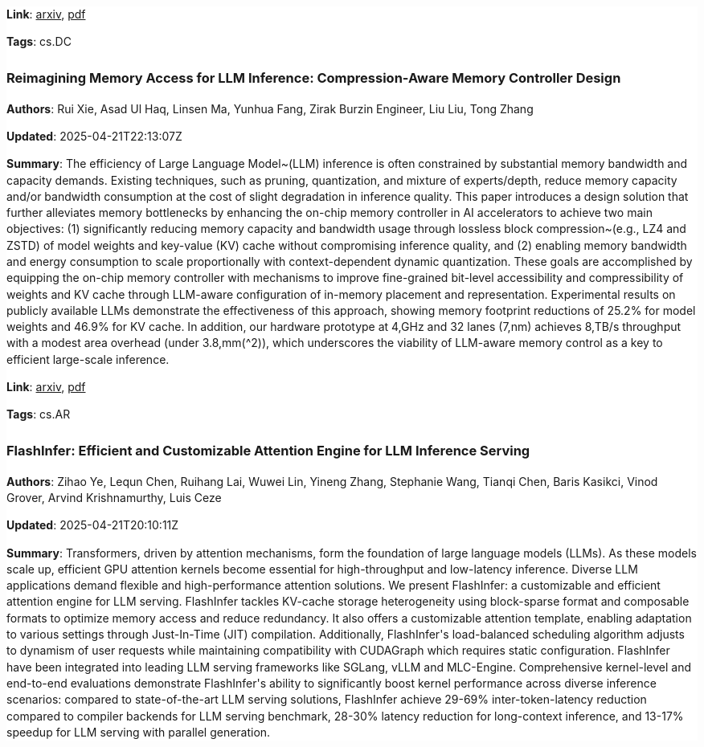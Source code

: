 **Link**: [arxiv](http://arxiv.org/abs/2504.15720v1),  [pdf](http://arxiv.org/pdf/2504.15720v1)

**Tags**: cs.DC 



### Reimagining Memory Access for LLM Inference: Compression-Aware Memory   Controller Design
**Authors**: Rui Xie, Asad Ul Haq, Linsen Ma, Yunhua Fang, Zirak Burzin Engineer, Liu Liu, Tong Zhang

**Updated**: 2025-04-21T22:13:07Z

**Summary**: The efficiency of Large Language Model~(LLM) inference is often constrained by substantial memory bandwidth and capacity demands. Existing techniques, such as pruning, quantization, and mixture of experts/depth, reduce memory capacity and/or bandwidth consumption at the cost of slight degradation in inference quality. This paper introduces a design solution that further alleviates memory bottlenecks by enhancing the on-chip memory controller in AI accelerators to achieve two main objectives: (1) significantly reducing memory capacity and bandwidth usage through lossless block compression~(e.g., LZ4 and ZSTD) of model weights and key-value (KV) cache without compromising inference quality, and (2) enabling memory bandwidth and energy consumption to scale proportionally with context-dependent dynamic quantization. These goals are accomplished by equipping the on-chip memory controller with mechanisms to improve fine-grained bit-level accessibility and compressibility of weights and KV cache through LLM-aware configuration of in-memory placement and representation. Experimental results on publicly available LLMs demonstrate the effectiveness of this approach, showing memory footprint reductions of 25.2\% for model weights and 46.9\% for KV cache. In addition, our hardware prototype at 4\,GHz and 32 lanes (7\,nm) achieves 8\,TB/s throughput with a modest area overhead (under 3.8\,mm\(^2\)), which underscores the viability of LLM-aware memory control as a key to efficient large-scale inference.

**Link**: [arxiv](http://arxiv.org/abs/2503.18869v3),  [pdf](http://arxiv.org/pdf/2503.18869v3)

**Tags**: cs.AR 



### FlashInfer: Efficient and Customizable Attention Engine for LLM   Inference Serving
**Authors**: Zihao Ye, Lequn Chen, Ruihang Lai, Wuwei Lin, Yineng Zhang, Stephanie Wang, Tianqi Chen, Baris Kasikci, Vinod Grover, Arvind Krishnamurthy, Luis Ceze

**Updated**: 2025-04-21T20:10:11Z

**Summary**: Transformers, driven by attention mechanisms, form the foundation of large language models (LLMs). As these models scale up, efficient GPU attention kernels become essential for high-throughput and low-latency inference. Diverse LLM applications demand flexible and high-performance attention solutions. We present FlashInfer: a customizable and efficient attention engine for LLM serving. FlashInfer tackles KV-cache storage heterogeneity using block-sparse format and composable formats to optimize memory access and reduce redundancy. It also offers a customizable attention template, enabling adaptation to various settings through Just-In-Time (JIT) compilation. Additionally, FlashInfer's load-balanced scheduling algorithm adjusts to dynamism of user requests while maintaining compatibility with CUDAGraph which requires static configuration. FlashInfer have been integrated into leading LLM serving frameworks like SGLang, vLLM and MLC-Engine. Comprehensive kernel-level and end-to-end evaluations demonstrate FlashInfer's ability to significantly boost kernel performance across diverse inference scenarios: compared to state-of-the-art LLM serving solutions, FlashInfer achieve 29-69% inter-token-latency reduction compared to compiler backends for LLM serving benchmark, 28-30% latency reduction for long-context inference, and 13-17% speedup for LLM serving with parallel generation.
